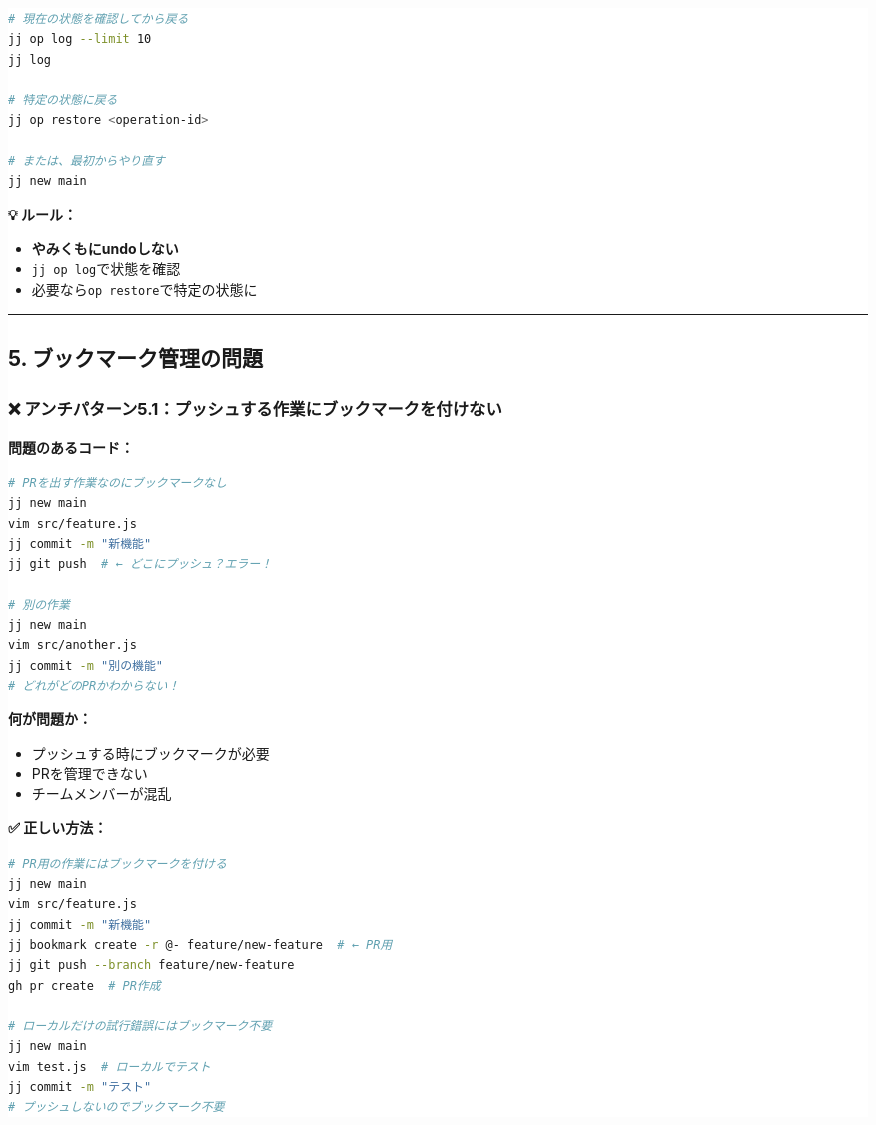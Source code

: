 ```bash
# 現在の状態を確認してから戻る
jj op log --limit 10
jj log

# 特定の状態に戻る
jj op restore <operation-id>

# または、最初からやり直す
jj new main
```

**💡 ルール：**
- **やみくもにundoしない**
- `jj op log`で状態を確認
- 必要なら`op restore`で特定の状態に

---

## 5. ブックマーク管理の問題

### ❌ アンチパターン5.1：プッシュする作業にブックマークを付けない

**問題のあるコード：**

```bash
# PRを出す作業なのにブックマークなし
jj new main
vim src/feature.js
jj commit -m "新機能"
jj git push  # ← どこにプッシュ？エラー！

# 別の作業
jj new main
vim src/another.js
jj commit -m "別の機能"
# どれがどのPRかわからない！
```

**何が問題か：**
- プッシュする時にブックマークが必要
- PRを管理できない
- チームメンバーが混乱

**✅ 正しい方法：**

```bash
# PR用の作業にはブックマークを付ける
jj new main
vim src/feature.js
jj commit -m "新機能"
jj bookmark create -r @- feature/new-feature  # ← PR用
jj git push --branch feature/new-feature
gh pr create  # PR作成

# ローカルだけの試行錯誤にはブックマーク不要
jj new main
vim test.js  # ローカルでテスト
jj commit -m "テスト"
# プッシュしないのでブックマーク不要
```
